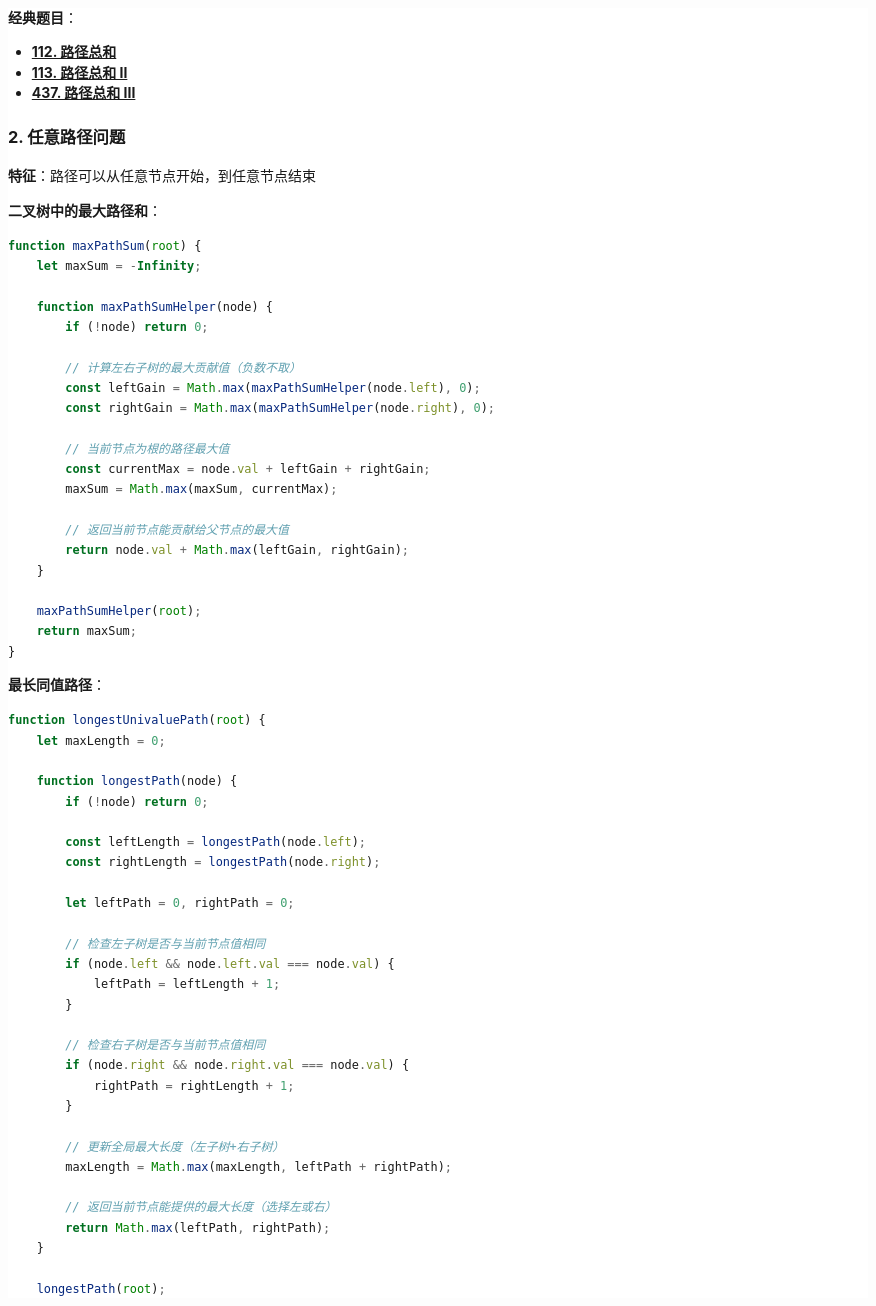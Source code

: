 **经典题目**：
- **[112. 路径总和](https://leetcode.cn/problems/path-sum/)**
- **[113. 路径总和 II](https://leetcode.cn/problems/path-sum-ii/)**
- **[437. 路径总和 III](https://leetcode.cn/problems/path-sum-iii/)**

### 2. 任意路径问题

**特征**：路径可以从任意节点开始，到任意节点结束

**二叉树中的最大路径和**：
```javascript
function maxPathSum(root) {
    let maxSum = -Infinity;
    
    function maxPathSumHelper(node) {
        if (!node) return 0;
        
        // 计算左右子树的最大贡献值（负数不取）
        const leftGain = Math.max(maxPathSumHelper(node.left), 0);
        const rightGain = Math.max(maxPathSumHelper(node.right), 0);
        
        // 当前节点为根的路径最大值
        const currentMax = node.val + leftGain + rightGain;
        maxSum = Math.max(maxSum, currentMax);
        
        // 返回当前节点能贡献给父节点的最大值
        return node.val + Math.max(leftGain, rightGain);
    }
    
    maxPathSumHelper(root);
    return maxSum;
}
```

**最长同值路径**：
```javascript
function longestUnivaluePath(root) {
    let maxLength = 0;
    
    function longestPath(node) {
        if (!node) return 0;
        
        const leftLength = longestPath(node.left);
        const rightLength = longestPath(node.right);
        
        let leftPath = 0, rightPath = 0;
        
        // 检查左子树是否与当前节点值相同
        if (node.left && node.left.val === node.val) {
            leftPath = leftLength + 1;
        }
        
        // 检查右子树是否与当前节点值相同
        if (node.right && node.right.val === node.val) {
            rightPath = rightLength + 1;
        }
        
        // 更新全局最大长度（左子树+右子树）
        maxLength = Math.max(maxLength, leftPath + rightPath);
        
        // 返回当前节点能提供的最大长度（选择左或右）
        return Math.max(leftPath, rightPath);
    }
    
    longestPath(root);
```